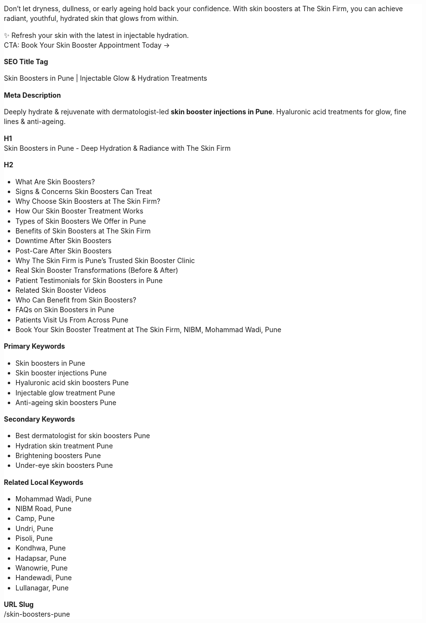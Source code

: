 Don’t let dryness, dullness, or early ageing hold back your confidence. With skin boosters at The Skin Firm, you can achieve radiant, youthful, hydrated skin that glows from within.

✨ Refresh your skin with the latest in injectable hydration.  
CTA: Book Your Skin Booster Appointment Today →

**SEO Title Tag**

Skin Boosters in Pune | Injectable Glow & Hydration Treatments

**Meta Description**

Deeply hydrate & rejuvenate with dermatologist-led **skin booster injections in Pune**. Hyaluronic acid treatments for glow, fine lines & anti-ageing.

**H1**  
Skin Boosters in Pune - Deep Hydration & Radiance with The Skin Firm

**H2**

- What Are Skin Boosters?
- Signs & Concerns Skin Boosters Can Treat
- Why Choose Skin Boosters at The Skin Firm?
- How Our Skin Booster Treatment Works
- Types of Skin Boosters We Offer in Pune
- Benefits of Skin Boosters at The Skin Firm
- Downtime After Skin Boosters
- Post-Care After Skin Boosters
- Why The Skin Firm is Pune’s Trusted Skin Booster Clinic
- Real Skin Booster Transformations (Before & After)
- Patient Testimonials for Skin Boosters in Pune
- Related Skin Booster Videos
- Who Can Benefit from Skin Boosters?
- FAQs on Skin Boosters in Pune
- Patients Visit Us From Across Pune
- Book Your Skin Booster Treatment at The Skin Firm, NIBM, Mohammad Wadi, Pune

**Primary Keywords**

- Skin boosters in Pune
- Skin booster injections Pune
- Hyaluronic acid skin boosters Pune
- Injectable glow treatment Pune
- Anti-ageing skin boosters Pune

**Secondary Keywords**

- Best dermatologist for skin boosters Pune
- Hydration skin treatment Pune
- Brightening boosters Pune
- Under-eye skin boosters Pune

**Related Local Keywords**

- Mohammad Wadi, Pune
- NIBM Road, Pune
- Camp, Pune
- Undri, Pune
- Pisoli, Pune
- Kondhwa, Pune
- Hadapsar, Pune
- Wanowrie, Pune
- Handewadi, Pune
- Lullanagar, Pune

**URL Slug**  
/skin-boosters-pune